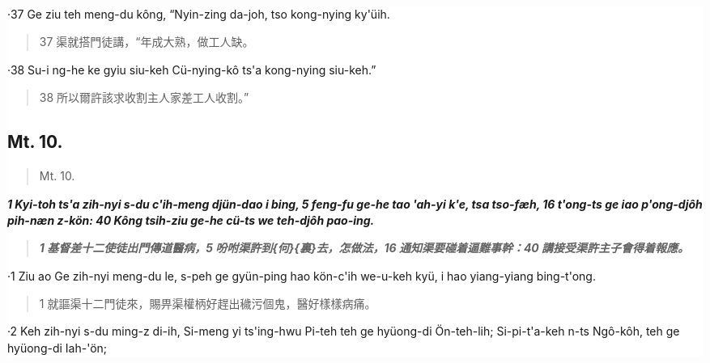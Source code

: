 ·37 Ge ziu teh meng-du kông, “Nyin-zing da-joh, tso kong-nying ky'üih.

> 37 渠就搭門徒講，“年成大熟，做工人缺。

·38 Su-i ng-he ke gyiu siu-keh Cü-nying-kô ts'a kong-nying siu-keh.”

> 38 所以爾許該求收割主人家差工人收割。”


## Mt. 10.

> Mt. 10.

**_1 Kyi-toh ts'a zih-nyi s-du c'ih-meng djün-dao i bing, 5 feng-fu ge-he tao 'ah-yi k'e, tsa tso-fæh, 16 t'ong-ts ge iao p'ong-djôh pih-næn z-kön: 40 Kông tsih-ziu ge-he cü-ts we teh-djôh pao-ing._**

> **_1 基督差十二使徒出門傳道醫病，5 吩咐渠許到{何}{裏}去，怎做法，16 通知渠要碰着逼難事幹：40 講接受渠許主子會得着報應。_**

·1 Ziu ao Ge zih-nyi meng-du le, s-peh ge gyün-ping hao kön-c'ih we-u-keh kyü, i hao yiang-yiang bing-t'ong.

> 1 就謳渠十二門徒來，賜畀渠權柄好趕出穢污個鬼，醫好樣樣病痛。

·2 Keh zih-nyi s-du ming-z di-ih, Si-meng yi ts'ing-hwu Pi-teh teh ge hyüong-di Ön-teh-lih; Si-pi-t'a-keh n-ts Ngô-kôh, teh ge hyüong-di Iah-'ön;

